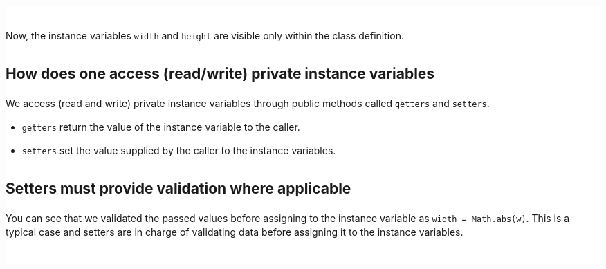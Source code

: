 <p> &nbsp; <p>

Now, the instance variables `width` and `height` are visible only within
the class definition.

How does one access (read/write) private instance variables
-----------------------------------------------------------

We access (read and write) private instance variables through public
methods called `getters` and `setters`.

-   `getters` return the value of the instance variable to the caller.

-   `setters` set the value supplied by the caller to the instance
    variables.

Setters must provide validation where applicable
------------------------------------------------

You can see that we validated the passed values before assigning to the
instance variable as `width = Math.abs(w)`. This is a typical case and
setters are in charge of validating data before assigning it to the
instance variables.

<p> &nbsp; <p>
